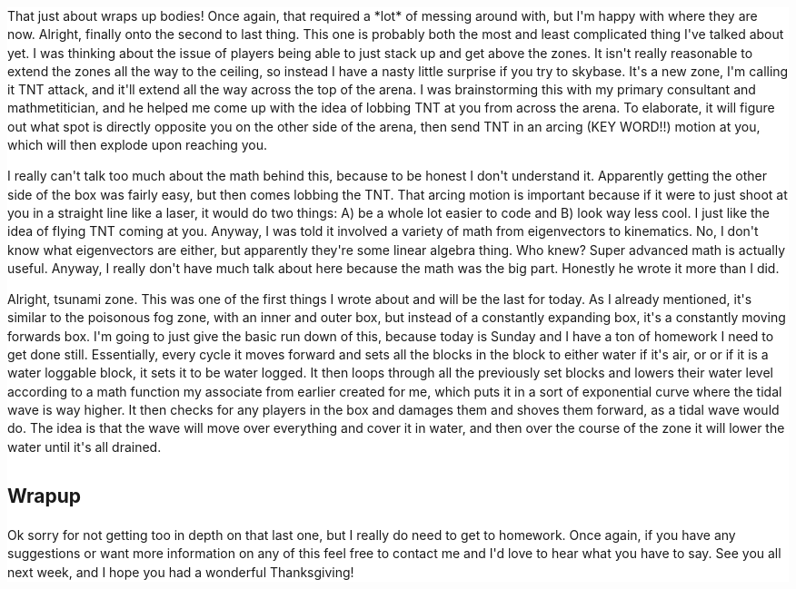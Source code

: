 <p class="paragraph" markdown="1">That just about wraps up bodies! Once again, that required a *lot* of messing around with, but I'm happy with where they are now. Alright, finally onto the second to last thing. This one is probably both the most and least complicated thing I've talked about yet. I was thinking about the issue of players being able to just stack up and get above the zones. It isn't really reasonable to extend the zones all the way to the ceiling, so instead I have a nasty little surprise if you try to skybase. It's a new zone, I'm calling it TNT attack, and it'll extend all the way across the top of the arena. I was brainstorming this with my primary consultant and mathmetitician, and he helped me come up with the idea of lobbing TNT at you from across the arena. To elaborate, it will figure out what spot is directly opposite you on the other side of the arena, then send TNT in an arcing (KEY WORD!!) motion at you, which will then explode upon reaching you.</p>
<p class="paragraph" markdown="1">I really can't talk too much about the math behind this, because to be honest I don't understand it. Apparently getting the other side of the box was fairly easy, but then comes lobbing the TNT. That arcing motion is important because if it were to just shoot at you in a straight line like a laser, it would do two things: A) be a whole lot easier to code and B) look way less cool. I just like the idea of flying TNT coming at you. Anyway, I was told it involved a variety of math from eigenvectors to kinematics. No, I don't know what eigenvectors are either, but apparently they're some linear algebra thing. Who knew? Super advanced math is actually useful. Anyway, I really don't have much talk about here because the math was the big part. Honestly he wrote it more than I did.</p>
<p class="paragraph" markdown="1">Alright, tsunami zone. This was one of the first things I wrote about and will be the last for today. As I already mentioned, it's similar to the poisonous fog zone, with an inner and outer box, but instead of a constantly expanding box, it's a constantly moving forwards box. I'm going to just give the basic run down of this, because today is Sunday and I have a ton of homework I need to get done still. Essentially, every cycle it moves forward and sets all the blocks in the block to either water if it's air, or or if it is a water loggable block, it sets it to be water logged. It then loops through all the previously set blocks and lowers their water level according to a math function my associate from earlier created for me, which puts it in a sort of exponential curve where the tidal wave is way higher. It then checks for any players in the box and damages them and shoves them forward, as a tidal wave would do. The idea is that the wave will move over everything and cover it in water, and then over the course of the zone it will lower the water until it's all drained.</p>

<h2 class="heading">Wrapup</h2>
<p class="paragraph" markdown="1">Ok sorry for not getting too in depth on that last one, but I really do need to get to homework. Once again, if you have any suggestions or want more information on any of this feel free to contact me and I'd love to hear what you have to say. See you all next week, and I hope you had a wonderful Thanksgiving!
